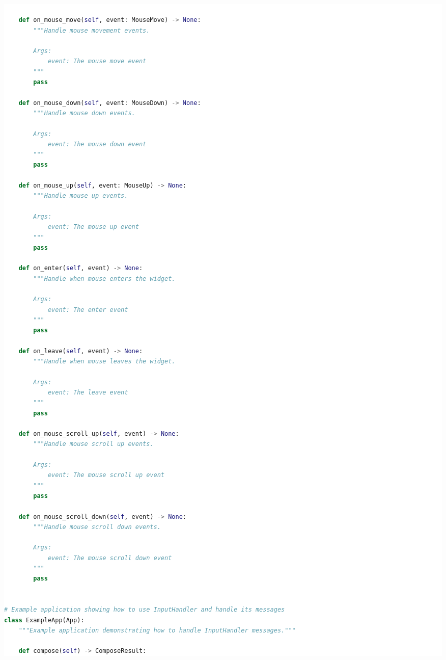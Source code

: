```python

    def on_mouse_move(self, event: MouseMove) -> None:
        """Handle mouse movement events.
        
        Args:
            event: The mouse move event
        """
        pass

    def on_mouse_down(self, event: MouseDown) -> None:
        """Handle mouse down events.
        
        Args:
            event: The mouse down event
        """
        pass

    def on_mouse_up(self, event: MouseUp) -> None:
        """Handle mouse up events.
        
        Args:
            event: The mouse up event
        """
        pass

    def on_enter(self, event) -> None:
        """Handle when mouse enters the widget.
        
        Args:
            event: The enter event
        """
        pass

    def on_leave(self, event) -> None:
        """Handle when mouse leaves the widget.
        
        Args:
            event: The leave event
        """
        pass

    def on_mouse_scroll_up(self, event) -> None:
        """Handle mouse scroll up events.
        
        Args:
            event: The mouse scroll up event
        """
        pass

    def on_mouse_scroll_down(self, event) -> None:
        """Handle mouse scroll down events.
        
        Args:
            event: The mouse scroll down event
        """
        pass


# Example application showing how to use InputHandler and handle its messages
class ExampleApp(App):
    """Example application demonstrating how to handle InputHandler messages."""
    
    def compose(self) -> ComposeResult:
```